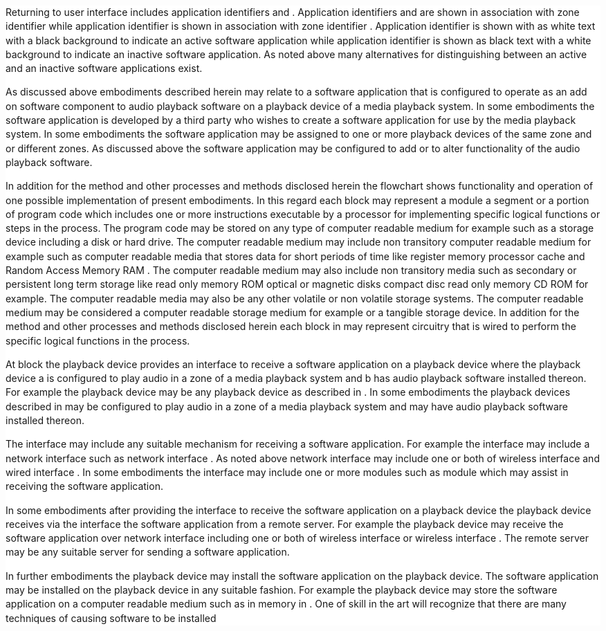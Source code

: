 Returning to user interface includes application identifiers and . Application identifiers and are shown in association with zone identifier while application identifier is shown in association with zone identifier . Application identifier is shown with as white text with a black background to indicate an active software application while application identifier is shown as black text with a white background to indicate an inactive software application. As noted above many alternatives for distinguishing between an active and an inactive software applications exist.

As discussed above embodiments described herein may relate to a software application that is configured to operate as an add on software component to audio playback software on a playback device of a media playback system. In some embodiments the software application is developed by a third party who wishes to create a software application for use by the media playback system. In some embodiments the software application may be assigned to one or more playback devices of the same zone and or different zones. As discussed above the software application may be configured to add or to alter functionality of the audio playback software.

In addition for the method and other processes and methods disclosed herein the flowchart shows functionality and operation of one possible implementation of present embodiments. In this regard each block may represent a module a segment or a portion of program code which includes one or more instructions executable by a processor for implementing specific logical functions or steps in the process. The program code may be stored on any type of computer readable medium for example such as a storage device including a disk or hard drive. The computer readable medium may include non transitory computer readable medium for example such as computer readable media that stores data for short periods of time like register memory processor cache and Random Access Memory RAM . The computer readable medium may also include non transitory media such as secondary or persistent long term storage like read only memory ROM optical or magnetic disks compact disc read only memory CD ROM for example. The computer readable media may also be any other volatile or non volatile storage systems. The computer readable medium may be considered a computer readable storage medium for example or a tangible storage device. In addition for the method and other processes and methods disclosed herein each block in may represent circuitry that is wired to perform the specific logical functions in the process.

At block the playback device provides an interface to receive a software application on a playback device where the playback device a is configured to play audio in a zone of a media playback system and b has audio playback software installed thereon. For example the playback device may be any playback device as described in . In some embodiments the playback devices described in may be configured to play audio in a zone of a media playback system and may have audio playback software installed thereon.

The interface may include any suitable mechanism for receiving a software application. For example the interface may include a network interface such as network interface . As noted above network interface may include one or both of wireless interface and wired interface . In some embodiments the interface may include one or more modules such as module which may assist in receiving the software application.

In some embodiments after providing the interface to receive the software application on a playback device the playback device receives via the interface the software application from a remote server. For example the playback device may receive the software application over network interface including one or both of wireless interface or wireless interface . The remote server may be any suitable server for sending a software application.

In further embodiments the playback device may install the software application on the playback device. The software application may be installed on the playback device in any suitable fashion. For example the playback device may store the software application on a computer readable medium such as in memory in . One of skill in the art will recognize that there are many techniques of causing software to be installed
